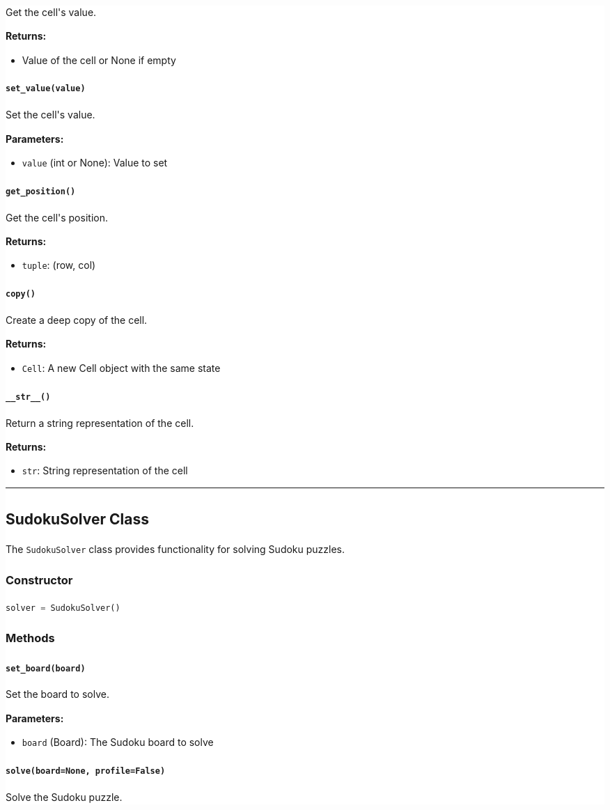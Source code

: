 Get the cell's value.

**Returns:**
- Value of the cell or None if empty

#### `set_value(value)`

Set the cell's value.

**Parameters:**
- `value` (int or None): Value to set

#### `get_position()`

Get the cell's position.

**Returns:**
- `tuple`: (row, col)

#### `copy()`

Create a deep copy of the cell.

**Returns:**
- `Cell`: A new Cell object with the same state

#### `__str__()`

Return a string representation of the cell.

**Returns:**
- `str`: String representation of the cell

---

## SudokuSolver Class

The `SudokuSolver` class provides functionality for solving Sudoku puzzles.

### Constructor

```python
solver = SudokuSolver()
```

### Methods

#### `set_board(board)`

Set the board to solve.

**Parameters:**
- `board` (Board): The Sudoku board to solve

#### `solve(board=None, profile=False)`

Solve the Sudoku puzzle.
